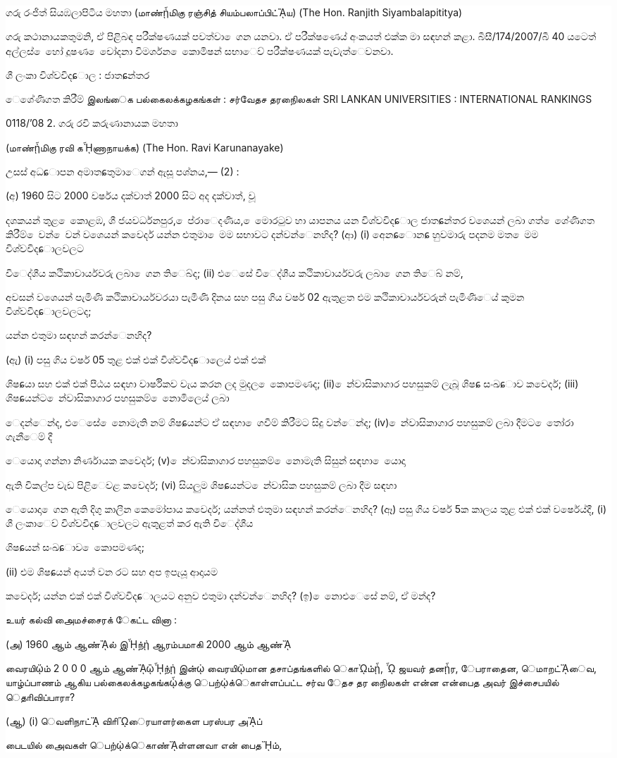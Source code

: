 ගරු රංජිත් සියඹලාපිටිය මහතා (மாண்ᾗமிகு ரஞ்சித் சியம்பலாப்பிட்ᾊய) (The Hon. Ranjith Siyambalapititya)

ගරු කථානායකතුමනි, ඒ පිළිබඳ පරීක්ෂණයක් පවත්වා ෙගන යනවා. ඒ පරීක්ෂණෙය් අංකයත් එක්ක මා සඳහන් කළා. බීසී/174/2007/බී 40 යටෙත් අල්ලස් ෙහෝ දූෂණ ෙචෝදනා විමර්ශන ෙකොමිෂන් සභාෙව් පරීක්ෂණයක් පැවැත්ෙවනවා.

ශී ලංකා විශ්වවිදɕාල : ජාතɕන්තර

ෙශේණිගත කිරීම් இலங்ைக பல்கைலக்கழகங்கள் : சர்வேதச தரநிைலகள் SRI LANKAN UNIVERSITIES : INTERNATIONAL RANKINGS

0118/’08 2. ගරු රවි කරුණානායක මහතා

(மாண்ᾗமிகு ரவி கᾞணாநாயக்க) (The Hon. Ravi Karunanayake)

උසස් අධɕාපන අමාතɕතුමාෙගන් ඇසූ පශ්නය,— (2) :

(අ) 1960 සිට 2000 වර්ෂය දක්වාත් 2000 සිට අද දක්වාත්, වූ

දශකයන් තුළ ෙකොළඹ, ශී ජයවර්ධනපුර, ෙප්රාෙදණිය, ෙමොරටුව හා යාපනය යන විශ්වවිදɕාල ජාතɕන්තර වශෙයන් ලබා ගත් ෙශේණිගත කිරීම් ෙවන් ෙවන් වශෙයන් කවෙර්ද යන්න එතුමා ෙමම සභාවට දන්වන්ෙනහිද? (ආ) (i) අෙනɕොනɕ හුවමාරු පදනම මත ෙමම විශ්වවිදɕාලවලට

විෙද්ශීය කථිකාචාර්යවරු ලබා ෙගන තිෙබ්ද; (ii) එෙසේ විෙද්ශීය කථිකාචාර්යවරු ලබා ෙගන තිෙබ් නම්,

අවසන් වශෙයන් පැමිණි කථිකාචාර්යවරයා පැමිණි දිනය සහ පසු ගිය වර්ෂ 02 ඇතුළත එම කථිකාචාර්යවරුන් පැමිණිෙය් කුමන විශ්වවිදɕාලවලටද;

යන්න එතුමා සඳහන් කරන්ෙනහිද?

(ඇ) (i) පසු ගිය වර්ෂ 05 තුළ එක් එක් විශ්වවිදɕාලෙය් එක් එක්

ශිෂɕයා සහ එක් එක් පීඨය සඳහා වාර්ෂිකව වැය කරන ලද මුදල ෙකොපමණද; (ii) ෙන්වාසිකාගාර පහසුකම් ලැබූ ශිෂɕ සංඛɕාව කවෙර්ද; (iii) ශිෂɕයන්ට ෙන්වාසිකාගාර පහසුකම් ෙනොමිලෙය් ලබා

ෙදන්ෙන්ද, එෙසේ ෙනොමැති නම් ශිෂɕයන්ට ඒ සඳහා ෙගවීම් කිරීමට සිදු වන්ෙන්ද; (iv) ෙන්වාසිකාගාර පහසුකම් ලබා දීමට ෙතෝරා ගැනීෙම් දී

ෙයොදා ගන්නා නිර්ණායක කවෙර්ද; (v) ෙන්වාසිකාගාර පහසුකම් ෙනොමැති සිසුන් සඳහා ෙයොදා

ඇති විකල්ප වැඩ පිළිෙවළ කවෙර්ද; (vi) සියලුම ශිෂɕයන්ට ෙන්වාසික පහසුකම් ලබා දීම සඳහා

ෙයොදා ෙගන ඇති දිගු කාලීන කෙමෝපාය කවෙර්ද; යන්නත් එතුමා සඳහන් කරන්ෙනහිද? (ඈ) පසු ගිය වර්ෂ 5ක කාලය තුළ එක් එක් වර්ෂෙය්දී, (i) ශී ලංකාෙව් විශ්වවිදɕාලවලට ඇතුළත් කර ඇති විෙද්ශීය

ශිෂɕයන් සංඛɕාව ෙකොපමණද;

(ii) එම ශිෂɕයන් අයත් වන රට සහ අප ඉපැයූ ආදායම

කවෙර්ද; යන්න එක් එක් විශ්වවිදɕාලයට අනුව එතුමා දන්වන්ෙනහිද? (ඉ) ෙනොඑෙසේ නම්, ඒ මන්ද?

உயர் கல்வி அைமச்சைரக் ேகட்ட வினா :

(அ) 1960 ஆம் ஆண்ᾊல் இᾞந்ᾐ ஆரம்பமாகி 2000 ஆம் ஆண்ᾌ

வைரயிᾤம் 2 0 0 0 ஆம் ஆண்ᾊᾢᾞந்ᾐ இன்ᾠ வைரயிᾤமான தசாப்தங்களில் ெகாᾨம்ᾗ, ᾯ ஜயவர் தனᾗர, ேபராதைன, ெமாறட்ᾌைவ, யாழ்ப்பாணம் ஆகிய பல்கைலக்கழகங்கᾦக்கு ெபற்ᾠக்ெகாள்ளப்பட்ட சர்வ ேதச தர நிைலகள் என்ன என்பைத அவர் இச்சைபயில் ெதாிவிப்பாரா?

(ஆ) (i) ெவளிநாட்ᾌ விாிᾫைரயாளர்கைள பரஸ்பர அᾊப்

பைடயில் அைவகள் ெபற்ᾠக்ெகாண்ᾌள்ளனவா என் பைதᾜம்,
